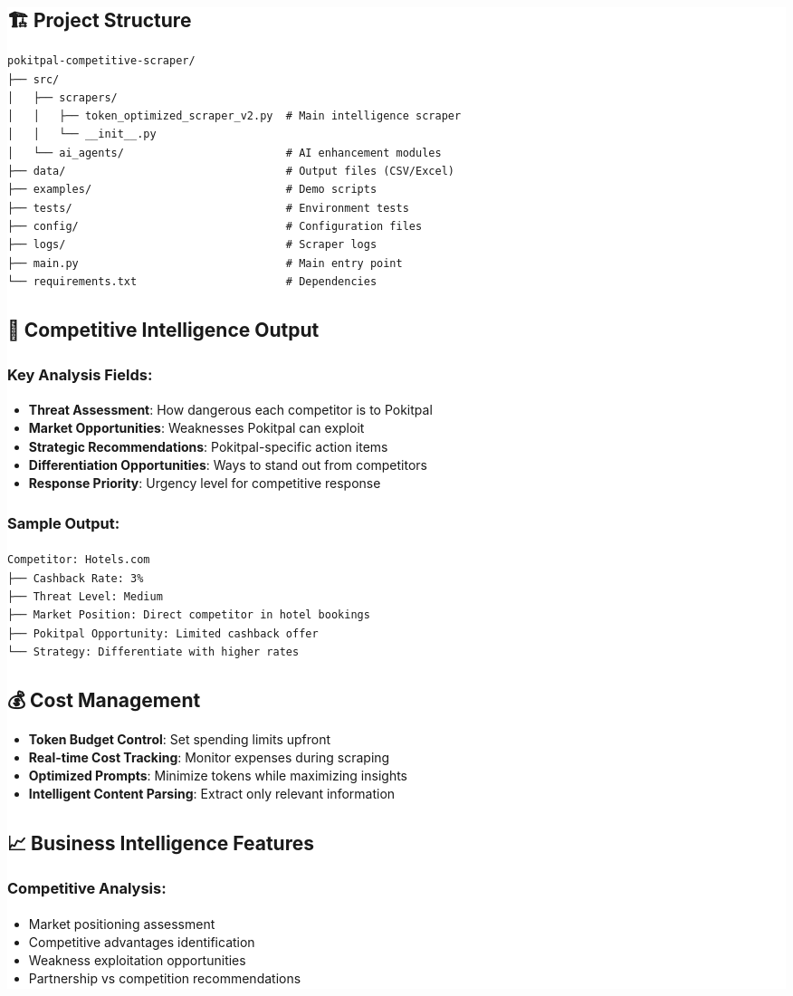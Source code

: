 ## 🏗️ Project Structure

```
pokitpal-competitive-scraper/
├── src/
│   ├── scrapers/
│   │   ├── token_optimized_scraper_v2.py  # Main intelligence scraper
│   │   └── __init__.py
│   └── ai_agents/                         # AI enhancement modules
├── data/                                  # Output files (CSV/Excel)
├── examples/                              # Demo scripts
├── tests/                                 # Environment tests
├── config/                                # Configuration files
├── logs/                                  # Scraper logs
├── main.py                                # Main entry point
└── requirements.txt                       # Dependencies
```

## 🎯 Competitive Intelligence Output

### Key Analysis Fields:
- **Threat Assessment**: How dangerous each competitor is to Pokitpal
- **Market Opportunities**: Weaknesses Pokitpal can exploit
- **Strategic Recommendations**: Pokitpal-specific action items
- **Differentiation Opportunities**: Ways to stand out from competitors
- **Response Priority**: Urgency level for competitive response

### Sample Output:
```
Competitor: Hotels.com
├── Cashback Rate: 3%
├── Threat Level: Medium
├── Market Position: Direct competitor in hotel bookings
├── Pokitpal Opportunity: Limited cashback offer
└── Strategy: Differentiate with higher rates
```

## 💰 Cost Management

- **Token Budget Control**: Set spending limits upfront
- **Real-time Cost Tracking**: Monitor expenses during scraping
- **Optimized Prompts**: Minimize tokens while maximizing insights
- **Intelligent Content Parsing**: Extract only relevant information

## 📈 Business Intelligence Features

### Competitive Analysis:
- Market positioning assessment
- Competitive advantages identification
- Weakness exploitation opportunities
- Partnership vs competition recommendations
